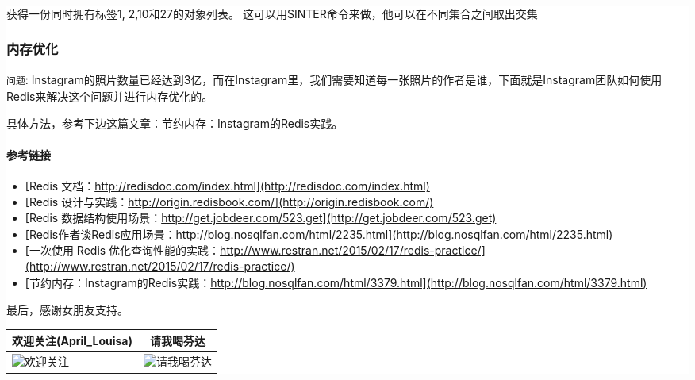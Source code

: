 获得一份同时拥有标签1, 2,10和27的对象列表。
这可以用SINTER命令来做，他可以在不同集合之间取出交集


### 内存优化

`问题`:  Instagram的照片数量已经达到3亿，而在Instagram里，我们需要知道每一张照片的作者是谁，下面就是Instagram团队如何使用Redis来解决这个问题并进行内存优化的。

具体方法，参考下边这篇文章：[节约内存：Instagram的Redis实践](http://blog.nosqlfan.com/html/3379.html)。


#### 参考链接

* [Redis 文档：http://redisdoc.com/index.html](http://redisdoc.com/index.html)
* [Redis 设计与实践：http://origin.redisbook.com/](http://origin.redisbook.com/)
* [Redis 数据结构使用场景：http://get.jobdeer.com/523.get](http://get.jobdeer.com/523.get)
* [Redis作者谈Redis应用场景：http://blog.nosqlfan.com/html/2235.html](http://blog.nosqlfan.com/html/2235.html)
* [一次使用 Redis 优化查询性能的实践：http://www.restran.net/2015/02/17/redis-practice/](http://www.restran.net/2015/02/17/redis-practice/)
* [节约内存：Instagram的Redis实践：http://blog.nosqlfan.com/html/3379.html](http://blog.nosqlfan.com/html/3379.html)

最后，感谢女朋友支持。

欢迎关注(April_Louisa) | 请我喝芬达
------- | -------
![欢迎关注](http://media.gusibi.mobi/Hy8XHexmzppNKuekLuGxWy8LjdGrQAzZA3mH_e9xltoiYgTFWdvlpZwGWxZESrbK)| ![请我喝芬达](http://media.gusibi.mobi/CO9DwU6ZHnXHD5xuG3GqTsY_IYPl-JdpQrDaOo6tl6PiAGEBDeYFHO7sGQi_VVFc)